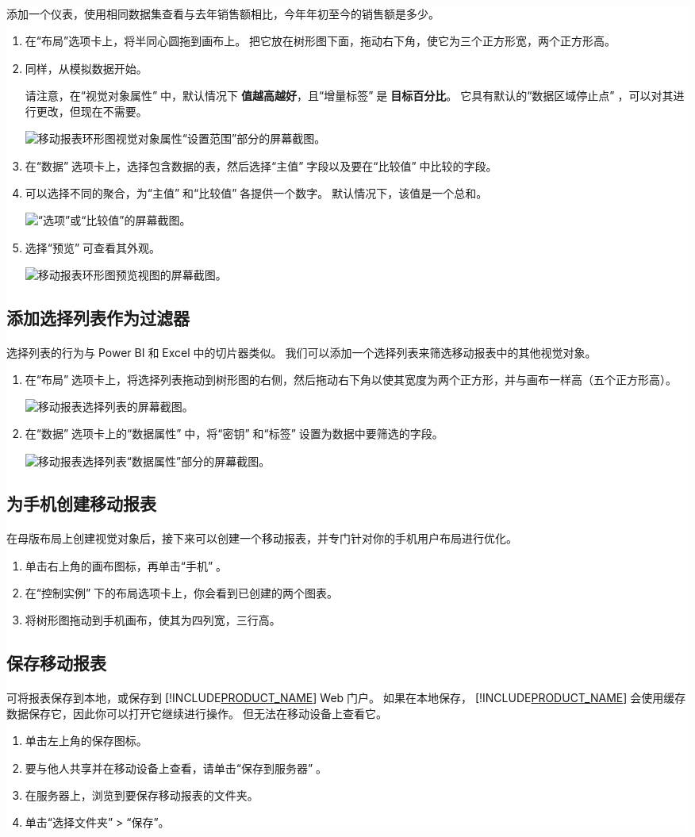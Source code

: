 添加一个仪表，使用相同数据集查看与去年销售额相比，今年年初至今的销售额是多少。

1. 在“布局”选项卡上，将半同心圆拖到画布上。 把它放在树形图下面，拖动右下角，使它为三个正方形宽，两个正方形高。 

2. 同样，从模拟数据开始。 

   请注意，在“视觉对象属性”  中，默认情况下 **值越高越好**，且“增量标签”  是 **目标百分比**。 它具有默认的“数据区域停止点”  ，可以对其进行更改，但现在不需要。

   ![移动报表环形图视觉对象属性“设置范围”部分的屏幕截图。](../../reporting-services/mobile-reports/media/ssrs-mobile-report-donut-visual-properties.png)
   
3. 在“数据”  选项卡上，选择包含数据的表，然后选择“主值”  字段以及要在“比较值”  中比较的字段。

4. 可以选择不同的聚合，为“主值”  和“比较值”  各提供一个数字。 默认情况下，该值是一个总和。

   ![“选项”或“比较值”的屏幕截图。](../../reporting-services/mobile-reports/media/ssrs-mobile-report-donut-sum.png)

5. 选择“预览”  可查看其外观。 

   ![移动报表环形图预览视图的屏幕截图。](../../reporting-services/mobile-reports/media/ssrs-mobile-report-donut-preview.png)

## <a name="add-a-selection-list-as-a-filter"></a>添加选择列表作为过滤器

选择列表的行为与 Power BI 和 Excel 中的切片器类似。 我们可以添加一个选择列表来筛选移动报表中的其他视觉对象。

1. 在“布局”  选项卡上，将选择列表拖动到树形图的右侧，然后拖动右下角以使其宽度为两个正方形，并与画布一样高（五个正方形高）。 

   ![移动报表选择列表的屏幕截图。](../../reporting-services/mobile-reports/media/ssrs-mobile-report-selection-list.png)

2. 在“数据”  选项卡上的“数据属性”  中，将“密钥”  和“标签”  设置为数据中要筛选的字段。

   ![移动报表选择列表“数据属性”部分的屏幕截图。](../../reporting-services/mobile-reports/media/ssrs-mobile-report-selection-list-data-properties.png)
   
## <a name="create-a-mobile-report-for-phones"></a>为手机创建移动报表  
  
在母版布局上创建视觉对象后，接下来可以创建一个移动报表，并专门针对你的手机用户布局进行优化。    
  
1. 单击右上角的画布图标，再单击“手机”  。  
  
2. 在“控制实例”  下的布局选项卡上，你会看到已创建的两个图表。   
  
3. 将树形图拖动到手机画布，使其为四列宽，三行高。  
  

## <a name="save-your-mobile-report"></a>保存移动报表  
可将报表保存到本地，或保存到 [!INCLUDE[PRODUCT_NAME](../../includes/ssrsnoversion.md)] Web 门户。 如果在本地保存， [!INCLUDE[PRODUCT_NAME](../../includes/ss-mobilereptpub-short.md)] 会使用缓存数据保存它，因此你可以打开它继续进行操作。 但无法在移动设备上查看它。   
  
1. 单击左上角的保存图标。   
   
2. 要与他人共享并在移动设备上查看，请单击“保存到服务器”  。  
  
3. 在服务器上，浏览到要保存移动报表的文件夹。  
  
4. 单击“选择文件夹” > “保存”。  
  